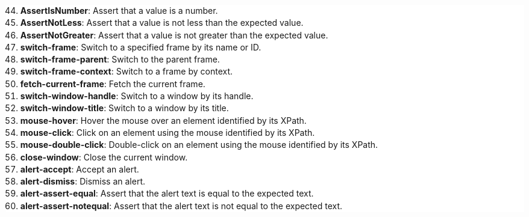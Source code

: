 44. **AssertIsNumber**: Assert that a value is a number.
45. **AssertNotLess**: Assert that a value is not less than the expected value.
46. **AssertNotGreater**: Assert that a value is not greater than the expected value.
47. **switch-frame**: Switch to a specified frame by its name or ID.
48. **switch-frame-parent**: Switch to the parent frame.
49. **switch-frame-context**: Switch to a frame by context.
50. **fetch-current-frame**: Fetch the current frame.
51. **switch-window-handle**: Switch to a window by its handle.
52. **switch-window-title**: Switch to a window by its title.
53. **mouse-hover**: Hover the mouse over an element identified by its XPath.
54. **mouse-click**: Click on an element using the mouse identified by its XPath.
55. **mouse-double-click**: Double-click on an element using the mouse identified by its XPath.
56. **close-window**: Close the current window.
57. **alert-accept**: Accept an alert.
58. **alert-dismiss**: Dismiss an alert.
59. **alert-assert-equal**: Assert that the alert text is equal to the expected text.
60. **alert-assert-notequal**: Assert that the alert text is not equal to the expected text.
